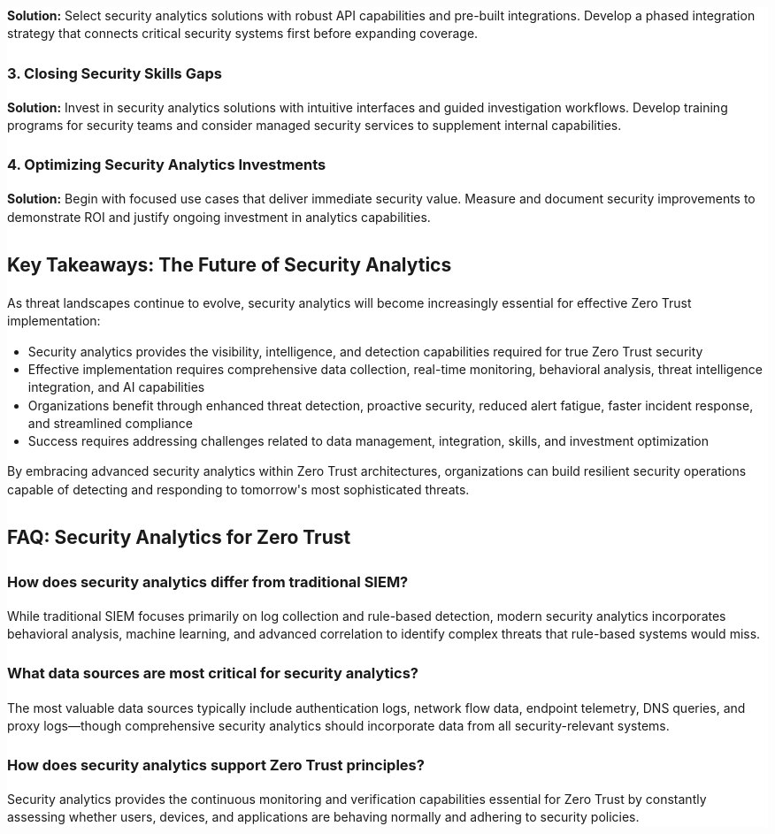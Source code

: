 **Solution:** Select security analytics solutions with robust API capabilities and pre-built integrations. Develop a phased integration strategy that connects critical security systems first before expanding coverage.

### 3. Closing Security Skills Gaps

**Solution:** Invest in security analytics solutions with intuitive interfaces and guided investigation workflows. Develop training programs for security teams and consider managed security services to supplement internal capabilities.

### 4. Optimizing Security Analytics Investments

**Solution:** Begin with focused use cases that deliver immediate security value. Measure and document security improvements to demonstrate ROI and justify ongoing investment in analytics capabilities.

## Key Takeaways: The Future of Security Analytics

As threat landscapes continue to evolve, security analytics will become increasingly essential for effective Zero Trust implementation:

- Security analytics provides the visibility, intelligence, and detection capabilities required for true Zero Trust security
- Effective implementation requires comprehensive data collection, real-time monitoring, behavioral analysis, threat intelligence integration, and AI capabilities
- Organizations benefit through enhanced threat detection, proactive security, reduced alert fatigue, faster incident response, and streamlined compliance
- Success requires addressing challenges related to data management, integration, skills, and investment optimization

By embracing advanced security analytics within Zero Trust architectures, organizations can build resilient security operations capable of detecting and responding to tomorrow's most sophisticated threats.

## FAQ: Security Analytics for Zero Trust

### How does security analytics differ from traditional SIEM?
While traditional SIEM focuses primarily on log collection and rule-based detection, modern security analytics incorporates behavioral analysis, machine learning, and advanced correlation to identify complex threats that rule-based systems would miss.

### What data sources are most critical for security analytics?
The most valuable data sources typically include authentication logs, network flow data, endpoint telemetry, DNS queries, and proxy logs—though comprehensive security analytics should incorporate data from all security-relevant systems.

### How does security analytics support Zero Trust principles?
Security analytics provides the continuous monitoring and verification capabilities essential for Zero Trust by constantly assessing whether users, devices, and applications are behaving normally and adhering to security policies.

